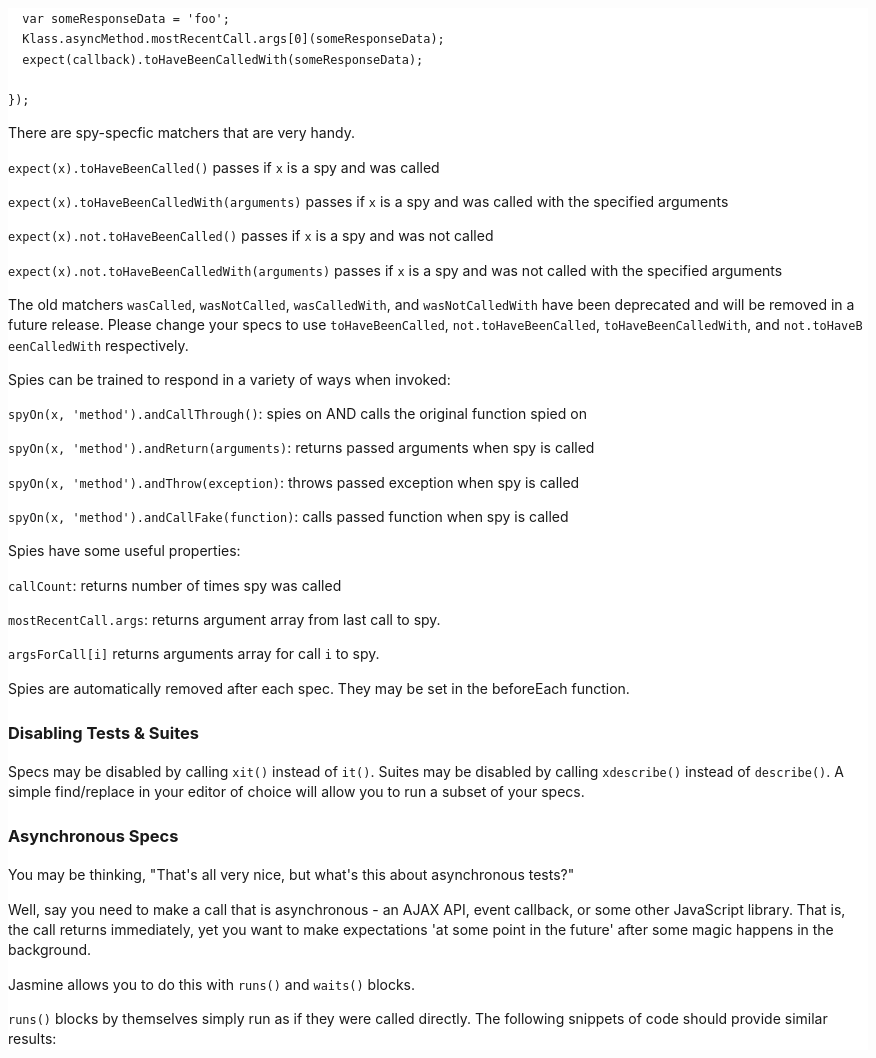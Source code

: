       var someResponseData = 'foo';
      Klass.asyncMethod.mostRecentCall.args[0](someResponseData);
      expect(callback).toHaveBeenCalledWith(someResponseData);

    });

There are spy-specfic matchers that are very handy.

`expect(x).toHaveBeenCalled()` passes if `x` is a spy and was called

`expect(x).toHaveBeenCalledWith(arguments)` passes if `x` is a spy and was called with the specified arguments

`expect(x).not.toHaveBeenCalled()` passes if `x` is a spy and was not called

`expect(x).not.toHaveBeenCalledWith(arguments)` passes if `x` is a spy and was not called with the specified arguments

The old matchers `wasCalled`, `wasNotCalled`, `wasCalledWith`, and `wasNotCalledWith` have been deprecated and will be removed in a future release. Please change your specs to use `toHaveBeenCalled`, `not.toHaveBeenCalled`, `toHaveBeenCalledWith`, and `not.toHaveBeenCalledWith` respectively.

Spies can be trained to respond in a variety of ways when invoked:

`spyOn(x, 'method').andCallThrough()`: spies on AND calls the original function spied on

`spyOn(x, 'method').andReturn(arguments)`: returns passed arguments when spy is called

`spyOn(x, 'method').andThrow(exception)`: throws passed exception when spy is called

`spyOn(x, 'method').andCallFake(function)`: calls passed function when spy is called

Spies have some useful properties:

`callCount`: returns number of times spy was called

`mostRecentCall.args`: returns argument array from last call to spy.

`argsForCall[i]` returns arguments array for call `i` to spy.

Spies are automatically removed after each spec. They may be set in the beforeEach function.

### Disabling Tests & Suites

Specs may be disabled by calling `xit()` instead of `it()`.  Suites may be disabled by calling `xdescribe()` instead of `describe()`.  A simple find/replace in your editor of choice will allow you to run a subset of your specs.

### Asynchronous Specs

You may be thinking, "That's all very nice, but what's this about asynchronous tests?"

Well, say you need to make a call that is asynchronous - an AJAX API, event callback, or some other JavaScript library.  That is, the call returns immediately, yet you want to make expectations 'at some point in the future' after some magic happens in the background.

Jasmine allows you to do this with `runs()` and `waits()` blocks.

`runs()` blocks by themselves simply run as if they were called directly. The following snippets of code should provide similar results:
